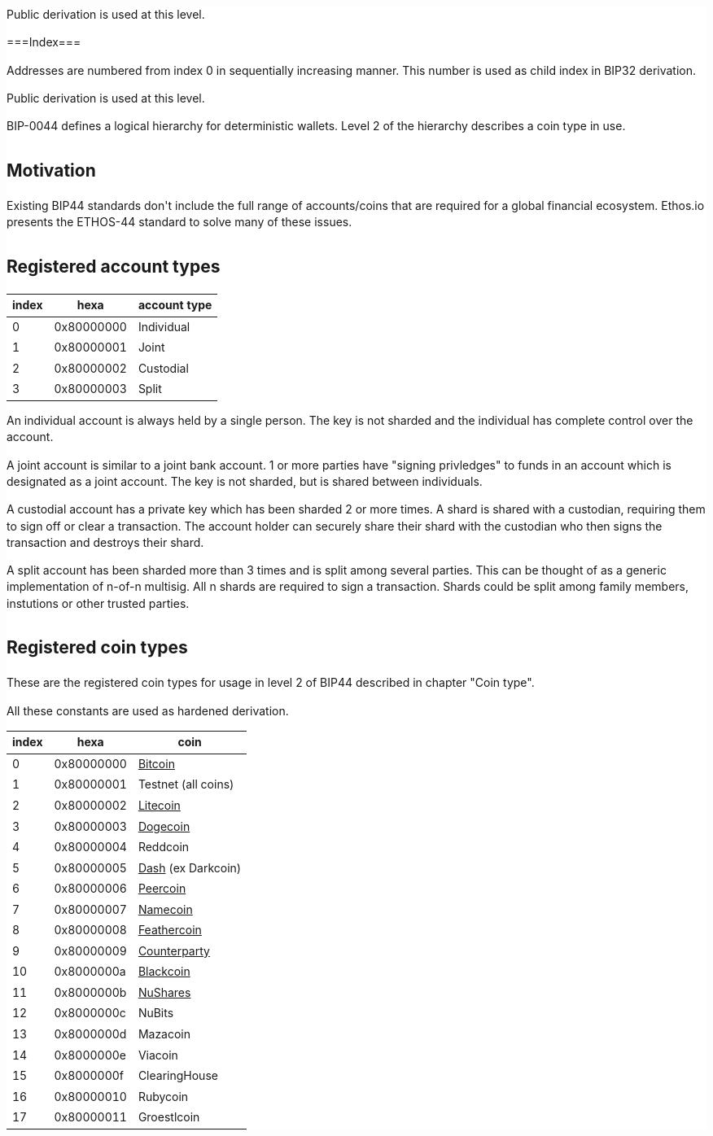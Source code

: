 Public derivation is used at this level.

===Index===

Addresses are numbered from index 0 in sequentially increasing manner.
This number is used as child index in BIP32 derivation.

Public derivation is used at this level.

BIP-0044 defines a logical hierarchy for deterministic wallets.
Level 2 of the hierarchy describes a coin type in use.

## Motivation

Existing BIP44 standards don't include the full range of accounts/coins that are required for a global financial ecosystem. Ethos.io presents the ETHOS-44 standard to solve many of these issues. 

## Registered account types

index | hexa       | account type
------|------------|-----------------------------------
0     | 0x80000000 | Individual
1     | 0x80000001 | Joint
2     | 0x80000002 | Custodial
3     | 0x80000003 | Split

An individual account is always held by a single person. The key is not sharded and the individual has complete control over the account.

A joint account is similar to a joint bank account. 1 or more parties have "signing privledges" to funds in an account which is designated as a joint account. The key is not sharded, but is shared between individuals.

A custodial account has a private key which has been sharded 2 or more times. A shard is shared with a custodian, requiring them to sign off or clear a transaction. The account holder can securely share their shard with the custodian who then signs the transaction and destroys their shard.

A split account has been sharded more than 3 times and is split among several parties. This can be thought of as a generic implementation of n-of-n multisig. All n shards are required to sign a transaction. Shards could be split among family members, instutions or other trusted parties. 

## Registered coin types

These are the registered coin types for usage in level 2 of BIP44 described in chapter "Coin type".

All these constants are used as hardened derivation.

index | hexa       | coin
------|------------|-----------------------------------
0     | 0x80000000 | [Bitcoin](https://bitcoin.org/)
1     | 0x80000001 | Testnet (all coins)
2     | 0x80000002 | [Litecoin](https://litecoin.org/)
3     | 0x80000003 | [Dogecoin](https://github.com/dogecoin/dogecoin)
4     | 0x80000004 | Reddcoin
5     | 0x80000005 | [Dash](https://github.com/dashpay/dash) (ex Darkcoin)
6     | 0x80000006 | [Peercoin](https://peercoin.net/)
7     | 0x80000007 | [Namecoin](http://namecoin.info/)
8     | 0x80000008 | [Feathercoin](https://www.feathercoin.com/)
9     | 0x80000009 | [Counterparty](http://counterparty.io/)
10    | 0x8000000a | [Blackcoin](http://blackcoin.co/)
11    | 0x8000000b | [NuShares](https://nubits.com/nushares/introduction)
12    | 0x8000000c | NuBits
13    | 0x8000000d | Mazacoin
14    | 0x8000000e | Viacoin
15    | 0x8000000f | ClearingHouse
16    | 0x80000010 | Rubycoin
17    | 0x80000011 | Groestlcoin